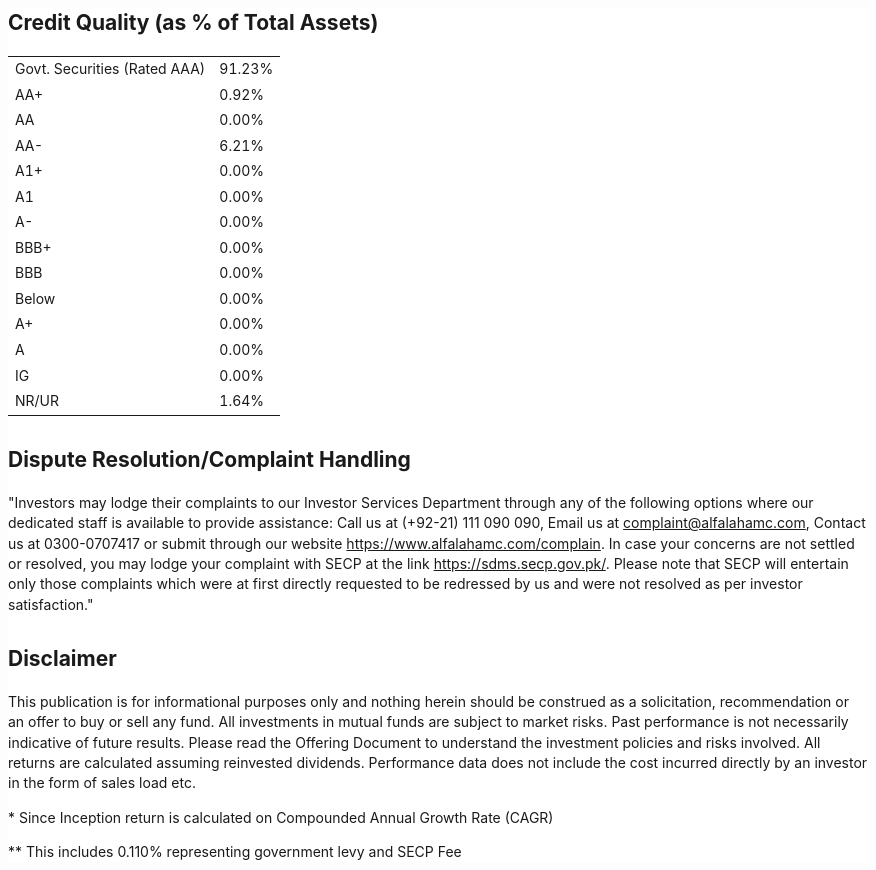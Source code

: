 ## Credit Quality (as % of Total Assets)

|                              |        |
| ---------------------------- | ------ |
| Govt. Securities (Rated AAA) | 91.23% |
| AA+                          | 0.92%  |
| AA                           | 0.00%  |
| AA-                          | 6.21%  |
| A1+                          | 0.00%  |
| A1                           | 0.00%  |
| A-                           | 0.00%  |
| BBB+                         | 0.00%  |
| BBB                          | 0.00%  |
| Below                        | 0.00%  |
| A+                           | 0.00%  |
| A                            | 0.00%  |
| IG                           | 0.00%  |
| NR/UR                        | 1.64%  |

## Dispute Resolution/Complaint Handling

"Investors may lodge their complaints to our Investor Services Department through any of the following options where our dedicated staff is available to provide assistance: Call us at (+92-21) 111 090 090, Email us at complaint@alfalahamc.com, Contact us at 0300-0707417 or submit through our website https://www.alfalahamc.com/complain. In case your concerns are not settled or resolved, you may lodge your complaint with SECP at the link https://sdms.secp.gov.pk/. Please note that SECP will entertain only those complaints which were at first directly requested to be redressed by us and were not resolved as per investor satisfaction."

## Disclaimer

This publication is for informational purposes only and nothing herein should be construed as a solicitation, recommendation or an offer to buy or sell any fund. All investments in mutual funds are subject to market risks. Past performance is not necessarily indicative of future results. Please read the Offering Document to understand the investment policies and risks involved. All returns are calculated assuming reinvested dividends. Performance data does not include the cost incurred directly by an investor in the form of sales load etc.

\* Since Inception return is calculated on Compounded Annual Growth Rate (CAGR)

\*\* This includes 0.110% representing government levy and SECP Fee
